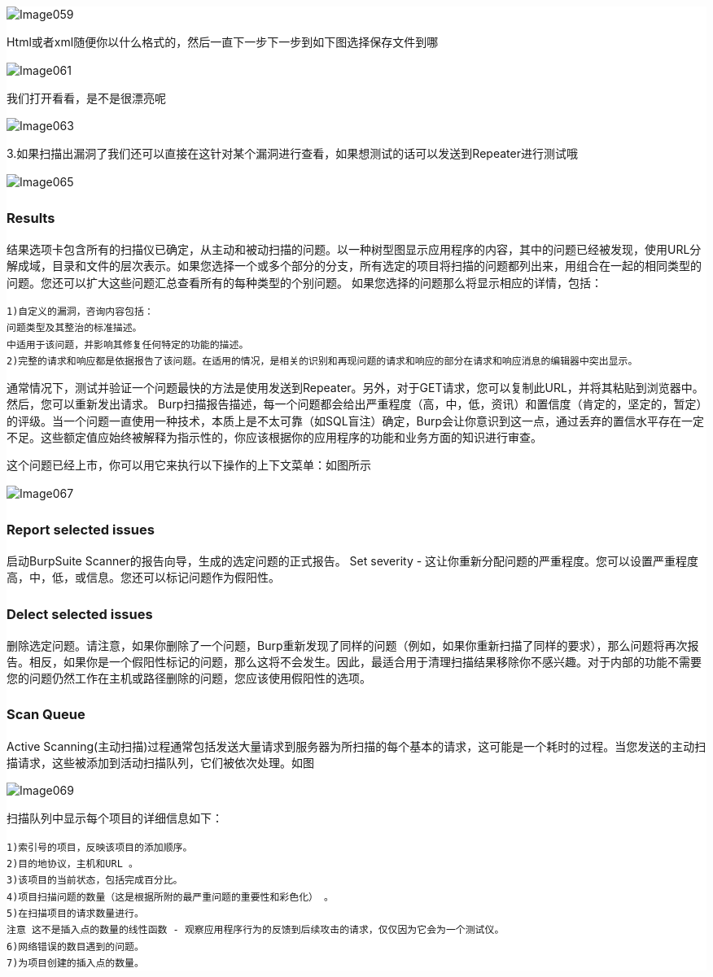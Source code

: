 ![Image059](https://wooyun.js.org/images_result/images/2014101711121141522.png "image059.png")

Html或者xml随便你以什么格式的，然后一直下一步下一步到如下图选择保存文件到哪

![Image061](https://wooyun.js.org/images_result/images/2014101711121154576.png "image061.png")

我们打开看看，是不是很漂亮呢

![Image063](https://wooyun.js.org/images_result/images/2014101711121194134.png "image063.png")

3.如果扫描出漏洞了我们还可以直接在这针对某个漏洞进行查看，如果想测试的话可以发送到Repeater进行测试哦

![Image065](https://wooyun.js.org/images_result/images/2014101711121260493.png "image065.png")

### Results

结果选项卡包含所有的扫描仪已确定，从主动和被动扫描的问题。以一种树型图显示应用程序的内容，其中的问题已经被发现，使用URL分解成域，目录和文件的层次表示。如果您选择一个或多个部分的分支，所有选定的项目将扫描的问题都列出来，用组合在一起的相同类型的问题。您还可以扩大这些问题汇总查看所有的每种类型的个别问题。 如果您选择的问题那么将显示相应的详情，包括：

```
1)自定义的漏洞，咨询内容包括：
问题类型及其整治的标准描述。
中适用于该问题，并影响其修复任何特定的功能的描述。
2)完整的请求和响应都是依据报告了该问题。在适用的情况，是相关的识别和再现问题的请求和响应的部分在请求和响应消息的编辑器中突出显示。
```

通常情况下，测试并验证一个问题最快的方法是使用发送到Repeater。另外，对于GET请求，您可以复制此URL，并将其粘贴到浏览器中。然后，您可以重新发出请求。 Burp扫描报告描述，每一个问题都会给出严重程度（高，中，低，资讯）和置信度（肯定的，坚定的，暂定）的评级。当一个问题一直使用一种技术，本质上是不太可靠（如SQL盲注）确定，Burp会让你意识到这一点，通过丢弃的置信水平存在一定不足。这些额定值应始终被解释为指示性的，你应该根据你的应用程序的功能和业务方面的知识进行审查。

这个问题已经上市，你可以用它来执行以下操作的上下文菜单：如图所示

![Image067](https://wooyun.js.org/images_result/images/2014101711121228957.png "image067.png")

### Report selected issues

启动BurpSuite Scanner的报告向导，生成的选定问题的正式报告。 Set severity - 这让你重新分配问题的严重程度。您可以设置严重程度高，中，低，或信息。您还可以标记问题作为假阳性。

### Delect selected issues

删除选定问题。请注意，如果你删除了一个问题，Burp重新发现了同样的问题（例如，如果你重新扫描了同样的要求），那么问题将再次报告。相反，如果你是一个假阳性标记的问题，那么这将不会发生。因此，最适合用于清理扫描结果移除你不感兴趣。对于内部的功能不需要您的问题仍然工作在主机或路径删除的问题，您应该使用假阳性的选项。

### Scan Queue

Active Scanning(主动扫描)过程通常包括发送大量请求到服务器为所扫描的每个基本的请求，这可能是一个耗时的过程。当您发送的主动扫描请求，这些被添加到活动扫描队列，它们被依次处理。如图

![Image069](https://wooyun.js.org/images_result/images/2014101711121261155.png "image069.png")

扫描队列中显示每个项目的详细信息如下：

```
1)索引号的项目，反映该项目的添加顺序。
2)目的地协议，主机和URL 。
3)该项目的当前状态，包括完成百分比。
4)项目扫描问题的数量（这是根据所附的最严重问题的重要性和彩色化） 。
5)在扫描项目的请求数量进行。
注意 这不是插入点的数量的线性函数 - 观察应用程序行为的反馈到后续攻击的请求，仅仅因为它会为一个测试仪。
6)网络错误的数目遇到的问题。
7)为项目创建的插入点的数量。
```
